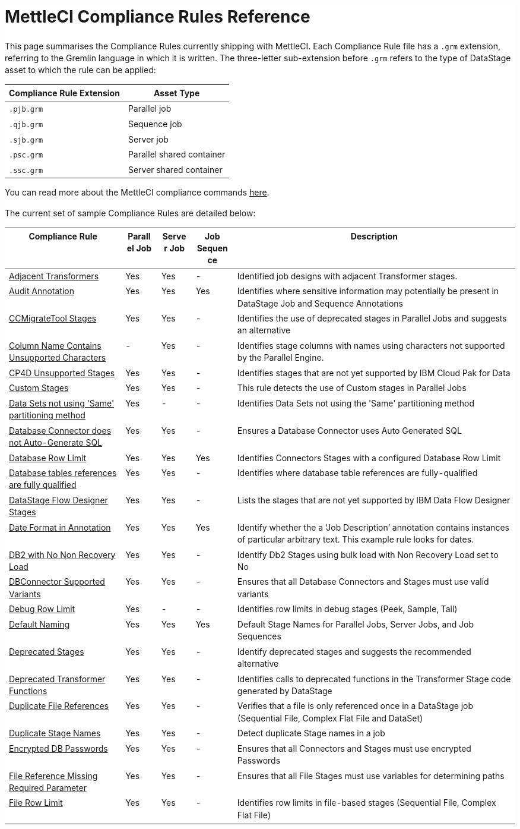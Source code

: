 # MettleCI Compliance Rules Reference

This page summarises the Compliance Rules currently shipping with MettleCI. Each Compliance Rule file has a `.grm` extension, referring to the Gremlin language in which it is written. The three-letter sub-extension before `.grm` refers to the type of DataStage asset to which the rule can be applied:

| **Compliance Rule Extension** | **Asset Type** |
| --- | --- |
| `.pjb.grm` | Parallel job |
| `.qjb.grm` | Sequence job |
| `.sjb.grm` | Server job |
| `.psc.grm` | Parallel shared container |
| `.ssc.grm` | Server shared container |

You can read more about the MettleCI compliance commands [here](https://datamigrators.atlassian.net/wiki/spaces/MCIDOC/pages/2262990849/Compliance+Namespace).

The current set of sample Compliance Rules are detailed below:

| Compliance Rule | Parallel Job | Server Job | Job Sequence | Description |
| --- | --- | --- | --- | --- |
| [Adjacent Transformers](/wiki/spaces/MCIDOC/pages/2213052417/Adjacent+Transformers) | Yes | Yes | \-  | Identified job designs with adjacent Transformer stages. |
| [Audit Annotation](/wiki/spaces/MCIDOC/pages/2219278417/Audit+Annotation) | Yes | Yes | Yes | Identifies where sensitive information may potentially be present in DataStage Job and Sequence Annotations |
| [CCMigrateTool Stages](/wiki/spaces/MCIDOC/pages/2216886309/CCMigrateTool+Stages) | Yes | Yes | \-  | Identifies the use of deprecated stages in Parallel Jobs and suggests an alternative |
| [Column Name Contains Unsupported Characters](/wiki/spaces/MCIDOC/pages/2322006017/Column+Name+Contains+Unsupported+Characters) | \-  | Yes | \-  | Identifies stage columns with names using characters not supported by the Parallel Engine. |
| [CP4D Unsupported Stages](/wiki/spaces/MCIDOC/pages/2218721341/CP4D+Unsupported+Stages) | Yes | Yes | \-  | Identifies stages that are not yet supported by IBM Cloud Pak for Data |
| [Custom Stages](/wiki/spaces/MCIDOC/pages/2217115649/Custom+Stages) | Yes | Yes | \-  | This rule detects the use of Custom stages in Parallel Jobs |
| [Data Sets not using 'Same' partitioning method](/wiki/spaces/MCIDOC/pages/2351300693/Data+Sets+not+using+Same+partitioning+method) | Yes | \-  | \-  | Identifies Data Sets not using the 'Same' partitioning method |
| [Database Connector does not Auto-Generate SQL](/wiki/spaces/MCIDOC/pages/2508357633/Database+Connector+does+not+Auto-Generate+SQL) | Yes | Yes | \-  | Ensures a Database Connector uses Auto Generated SQL |
| [Database Row Limit](/wiki/spaces/MCIDOC/pages/2216886349/Database+Row+Limit) | Yes | Yes | Yes | Identifies Connectors Stages with a configured Database Row Limit |
| [Database tables references are fully qualified](/wiki/spaces/MCIDOC/pages/2219245789/Database+tables+references+are+fully+qualified) | Yes | Yes | \-  | Identifies where database table references are fully-qualified |
| [DataStage Flow Designer Stages](/wiki/spaces/MCIDOC/pages/2217115669/DataStage+Flow+Designer+Stages) | Yes | Yes | \-  | Lists the stages that are not yet supported by IBM Data Flow Designer |
| [Date Format in Annotation](/wiki/spaces/MCIDOC/pages/2365882369/Date+Format+in+Annotation) | Yes | Yes | Yes | Identify whether the a ‘Job Description’ annotation contains instances of particular arbitrary text. This example rule looks for dates. |
| [DB2 with No Non Recovery Load](/wiki/spaces/MCIDOC/pages/2219245769/DB2+with+No+Non+Recovery+Load) | Yes | Yes | \-  | Identify Db2 Stages using bulk load with Non Recovery Load set to No |
| [DBConnector Supported Variants](/wiki/spaces/MCIDOC/pages/2216886329/DBConnector+Supported+Variants) | Yes | Yes | \-  | Ensures that all Database Connectors and Stages must use valid variants |
| [Debug Row Limit](/wiki/spaces/MCIDOC/pages/2217115689/Debug+Row+Limit) | Yes | \-  | \-  | Identifies row limits in debug stages (Peek, Sample, Tail) |
| [Default Naming](/wiki/spaces/MCIDOC/pages/2218196993/Default+Naming) | Yes | Yes | Yes | Default Stage Names for Parallel Jobs, Server Jobs, and Job Sequences |
| [Deprecated Stages](/wiki/spaces/MCIDOC/pages/2218393601/Deprecated+Stages) | Yes | Yes | \-  | Identify deprecated stages and suggests the recommended alternative |
| [Deprecated Transformer Functions](/wiki/spaces/MCIDOC/pages/2218197013/Deprecated+Transformer+Functions) | Yes | Yes | \-  | Identifies calls to deprecated functions in the Transformer Stage code generated by DataStage |
| [Duplicate File References](/wiki/spaces/MCIDOC/pages/2218197033/Duplicate+File+References) | Yes | Yes | \-  | Verifies that a file is only referenced once in a DataStage job (Sequential File, Complex Flat File and DataSet) |
| [Duplicate Stage Names](/wiki/spaces/MCIDOC/pages/2218721281/Duplicate+Stage+Names) | Yes | Yes | \-  | Detect duplicate Stage names in a job |
| [Encrypted DB Passwords](/wiki/spaces/MCIDOC/pages/2218393621/Encrypted+DB+Passwords) | Yes | Yes | \-  | Ensures that all Connectors and Stages must use encrypted Passwords |
| [File Reference Missing Required Parameter](/wiki/spaces/MCIDOC/pages/2218721301/File+Reference+Missing+Required+Parameter) | Yes | Yes | \-  | Ensures that all File Stages must use variables for determining paths |
| [File Row Limit](/wiki/spaces/MCIDOC/pages/2218393641/File+Row+Limit) | Yes | Yes | \-  | Identifies row limits in file-based stages (Sequential File, Complex Flat File) |